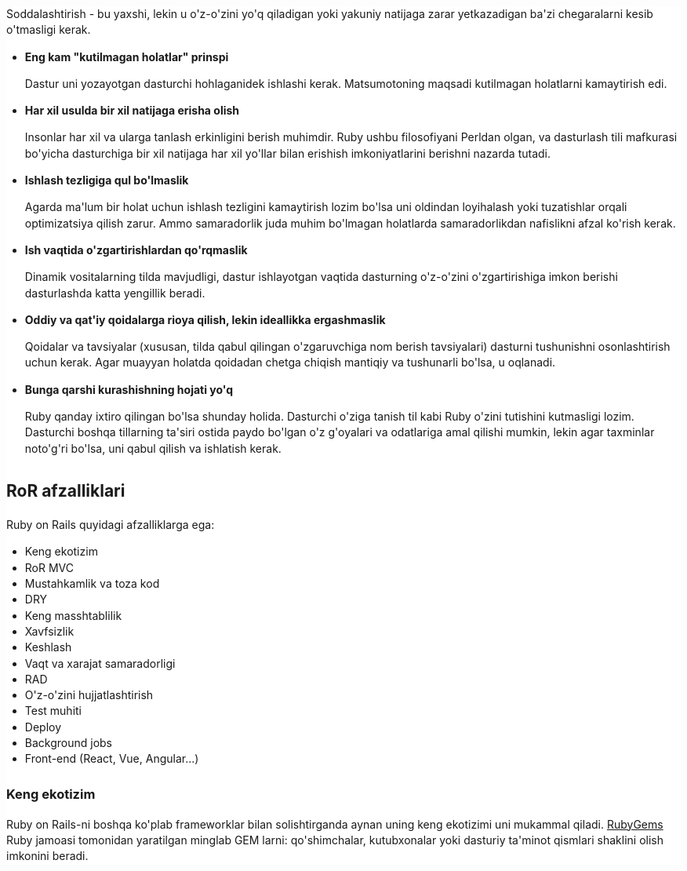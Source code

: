   Soddalashtirish - bu yaxshi, lekin u o'z-o'zini yo'q qiladigan yoki yakuniy natijaga zarar yetkazadigan ba'zi chegaralarni kesib o'tmasligi kerak.
* **Eng kam "kutilmagan holatlar" prinspi**
  
  Dastur uni yozayotgan dasturchi hohlaganidek ishlashi kerak. Matsumotoning maqsadi kutilmagan holatlarni kamaytirish edi. 
* **Har xil usulda bir xil natijaga erisha olish**
  
  Insonlar har xil va ularga tanlash erkinligini berish muhimdir. Ruby ushbu filosofiyani Perldan olgan, va dasturlash tili mafkurasi bo'yicha dasturchiga bir xil natijaga har xil yo'llar bilan erishish imkoniyatlarini berishni nazarda tutadi.
* **Ishlash tezligiga qul bo'lmaslik**

  Agarda ma'lum bir holat uchun ishlash tezligini kamaytirish lozim bo'lsa uni oldindan loyihalash yoki tuzatishlar orqali optimizatsiya qilish zarur. Ammo samaradorlik juda muhim bo'lmagan holatlarda samaradorlikdan nafislikni afzal ko'rish kerak.
* **Ish vaqtida o'zgartirishlardan qo'rqmaslik**

  Dinamik vositalarning tilda mavjudligi, dastur ishlayotgan vaqtida dasturning o'z-o'zini o'zgartirishiga imkon berishi dasturlashda katta yengillik beradi.
* **Oddiy va qat'iy qoidalarga rioya qilish, lekin ideallikka ergashmaslik**

  Qoidalar va tavsiyalar (xususan, tilda qabul qilingan o'zgaruvchiga nom berish tavsiyalari) dasturni tushunishni osonlashtirish uchun kerak. Agar muayyan holatda qoidadan chetga chiqish mantiqiy va tushunarli bo'lsa, u oqlanadi.
* **Bunga qarshi kurashishning hojati yo'q**

  Ruby qanday ixtiro qilingan bo'lsa shunday holida. Dasturchi o'ziga tanish til kabi Ruby o'zini tutishini kutmasligi lozim. Dasturchi boshqa tillarning ta'siri ostida paydo bo'lgan o'z g'oyalari va odatlariga amal qilishi mumkin, lekin agar taxminlar noto'g'ri bo'lsa, uni qabul qilish va ishlatish kerak.

## RoR afzalliklari
Ruby on Rails quyidagi afzalliklarga ega:
- Keng ekotizim
- RoR MVC
- Mustahkamlik va toza kod
- DRY
- Keng masshtablilik
- Xavfsizlik
- Keshlash
- Vaqt va xarajat samaradorligi
- RAD
- O'z-o'zini hujjatlashtirish
- Test muhiti
- Deploy
- Background jobs
- Front-end (React, Vue, Angular...)

### Keng ekotizim
Ruby on Rails-ni boshqa ko'plab frameworklar bilan solishtirganda aynan uning keng ekotizimi uni mukammal qiladi. [RubyGems](https://rubygems.org/) Ruby jamoasi tomonidan yaratilgan minglab GEM larni: qo'shimchalar, kutubxonalar yoki dasturiy ta'minot qismlari shaklini olish imkonini beradi.
